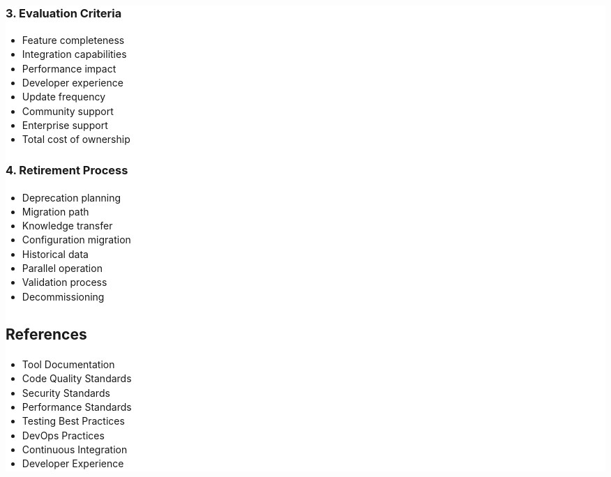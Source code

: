### 3. Evaluation Criteria
- Feature completeness
- Integration capabilities
- Performance impact
- Developer experience
- Update frequency
- Community support
- Enterprise support
- Total cost of ownership

### 4. Retirement Process
- Deprecation planning
- Migration path
- Knowledge transfer
- Configuration migration
- Historical data
- Parallel operation
- Validation process
- Decommissioning

## References

- Tool Documentation
- Code Quality Standards
- Security Standards
- Performance Standards
- Testing Best Practices
- DevOps Practices
- Continuous Integration
- Developer Experience 
